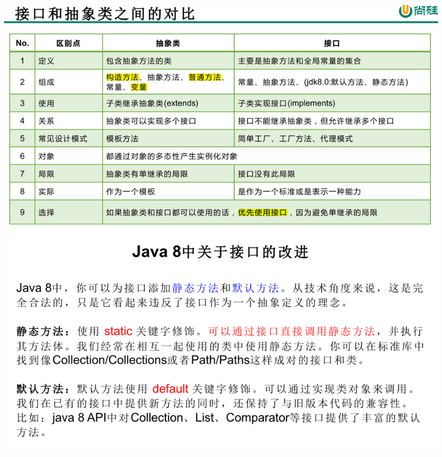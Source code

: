 ![image-20210621203602277](面向对象.assets/image-20210621203602277.png)

![image-20210621203920390](面向对象.assets/image-20210621203920390.png)
